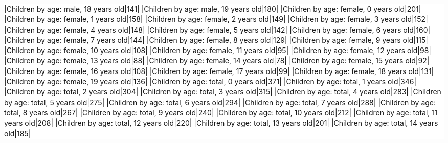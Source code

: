 |Children by age: male, 18 years old|141|
|Children by age: male, 19 years old|180|
|Children by age: female, 0 years old|201|
|Children by age: female, 1 years old|158|
|Children by age: female, 2 years old|149|
|Children by age: female, 3 years old|152|
|Children by age: female, 4 years old|148|
|Children by age: female, 5 years old|142|
|Children by age: female, 6 years old|160|
|Children by age: female, 7 years old|144|
|Children by age: female, 8 years old|129|
|Children by age: female, 9 years old|115|
|Children by age: female, 10 years old|108|
|Children by age: female, 11 years old|95|
|Children by age: female, 12 years old|98|
|Children by age: female, 13 years old|88|
|Children by age: female, 14 years old|78|
|Children by age: female, 15 years old|92|
|Children by age: female, 16 years old|108|
|Children by age: female, 17 years old|99|
|Children by age: female, 18 years old|131|
|Children by age: female, 19 years old|136|
|Children by age: total, 0 years old|371|
|Children by age: total, 1 years old|346|
|Children by age: total, 2 years old|304|
|Children by age: total, 3 years old|315|
|Children by age: total, 4 years old|283|
|Children by age: total, 5 years old|275|
|Children by age: total, 6 years old|294|
|Children by age: total, 7 years old|288|
|Children by age: total, 8 years old|267|
|Children by age: total, 9 years old|240|
|Children by age: total, 10 years old|212|
|Children by age: total, 11 years old|208|
|Children by age: total, 12 years old|220|
|Children by age: total, 13 years old|201|
|Children by age: total, 14 years old|185|